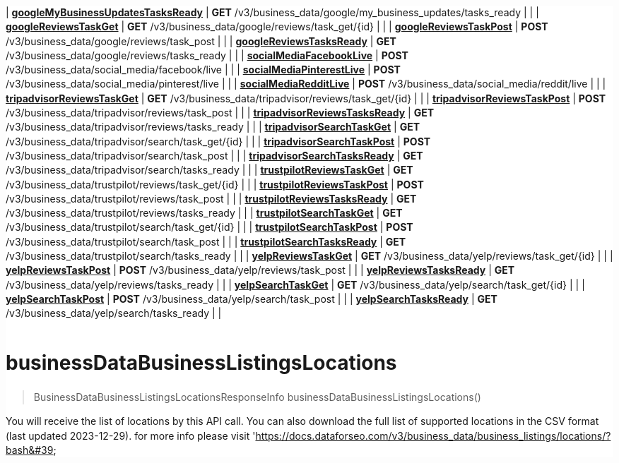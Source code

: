 | [**googleMyBusinessUpdatesTasksReady**](BusinessDataApi.md#googleMyBusinessUpdatesTasksReady) | **GET** /v3/business_data/google/my_business_updates/tasks_ready |  |
| [**googleReviewsTaskGet**](BusinessDataApi.md#googleReviewsTaskGet) | **GET** /v3/business_data/google/reviews/task_get/{id} |  |
| [**googleReviewsTaskPost**](BusinessDataApi.md#googleReviewsTaskPost) | **POST** /v3/business_data/google/reviews/task_post |  |
| [**googleReviewsTasksReady**](BusinessDataApi.md#googleReviewsTasksReady) | **GET** /v3/business_data/google/reviews/tasks_ready |  |
| [**socialMediaFacebookLive**](BusinessDataApi.md#socialMediaFacebookLive) | **POST** /v3/business_data/social_media/facebook/live |  |
| [**socialMediaPinterestLive**](BusinessDataApi.md#socialMediaPinterestLive) | **POST** /v3/business_data/social_media/pinterest/live |  |
| [**socialMediaRedditLive**](BusinessDataApi.md#socialMediaRedditLive) | **POST** /v3/business_data/social_media/reddit/live |  |
| [**tripadvisorReviewsTaskGet**](BusinessDataApi.md#tripadvisorReviewsTaskGet) | **GET** /v3/business_data/tripadvisor/reviews/task_get/{id} |  |
| [**tripadvisorReviewsTaskPost**](BusinessDataApi.md#tripadvisorReviewsTaskPost) | **POST** /v3/business_data/tripadvisor/reviews/task_post |  |
| [**tripadvisorReviewsTasksReady**](BusinessDataApi.md#tripadvisorReviewsTasksReady) | **GET** /v3/business_data/tripadvisor/reviews/tasks_ready |  |
| [**tripadvisorSearchTaskGet**](BusinessDataApi.md#tripadvisorSearchTaskGet) | **GET** /v3/business_data/tripadvisor/search/task_get/{id} |  |
| [**tripadvisorSearchTaskPost**](BusinessDataApi.md#tripadvisorSearchTaskPost) | **POST** /v3/business_data/tripadvisor/search/task_post |  |
| [**tripadvisorSearchTasksReady**](BusinessDataApi.md#tripadvisorSearchTasksReady) | **GET** /v3/business_data/tripadvisor/search/tasks_ready |  |
| [**trustpilotReviewsTaskGet**](BusinessDataApi.md#trustpilotReviewsTaskGet) | **GET** /v3/business_data/trustpilot/reviews/task_get/{id} |  |
| [**trustpilotReviewsTaskPost**](BusinessDataApi.md#trustpilotReviewsTaskPost) | **POST** /v3/business_data/trustpilot/reviews/task_post |  |
| [**trustpilotReviewsTasksReady**](BusinessDataApi.md#trustpilotReviewsTasksReady) | **GET** /v3/business_data/trustpilot/reviews/tasks_ready |  |
| [**trustpilotSearchTaskGet**](BusinessDataApi.md#trustpilotSearchTaskGet) | **GET** /v3/business_data/trustpilot/search/task_get/{id} |  |
| [**trustpilotSearchTaskPost**](BusinessDataApi.md#trustpilotSearchTaskPost) | **POST** /v3/business_data/trustpilot/search/task_post |  |
| [**trustpilotSearchTasksReady**](BusinessDataApi.md#trustpilotSearchTasksReady) | **GET** /v3/business_data/trustpilot/search/tasks_ready |  |
| [**yelpReviewsTaskGet**](BusinessDataApi.md#yelpReviewsTaskGet) | **GET** /v3/business_data/yelp/reviews/task_get/{id} |  |
| [**yelpReviewsTaskPost**](BusinessDataApi.md#yelpReviewsTaskPost) | **POST** /v3/business_data/yelp/reviews/task_post |  |
| [**yelpReviewsTasksReady**](BusinessDataApi.md#yelpReviewsTasksReady) | **GET** /v3/business_data/yelp/reviews/tasks_ready |  |
| [**yelpSearchTaskGet**](BusinessDataApi.md#yelpSearchTaskGet) | **GET** /v3/business_data/yelp/search/task_get/{id} |  |
| [**yelpSearchTaskPost**](BusinessDataApi.md#yelpSearchTaskPost) | **POST** /v3/business_data/yelp/search/task_post |  |
| [**yelpSearchTasksReady**](BusinessDataApi.md#yelpSearchTasksReady) | **GET** /v3/business_data/yelp/search/tasks_ready |  |

<a id="businessDataBusinessListingsLocations"></a>

# **businessDataBusinessListingsLocations**

> BusinessDataBusinessListingsLocationsResponseInfo businessDataBusinessListingsLocations()

You will receive the list of locations by this API call. You can also download the full list of supported locations in the CSV format (last updated 2023-12-29). for more info please visit &#39;https://docs.dataforseo.com/v3/business_data/business_listings/locations/?bash&#39;
